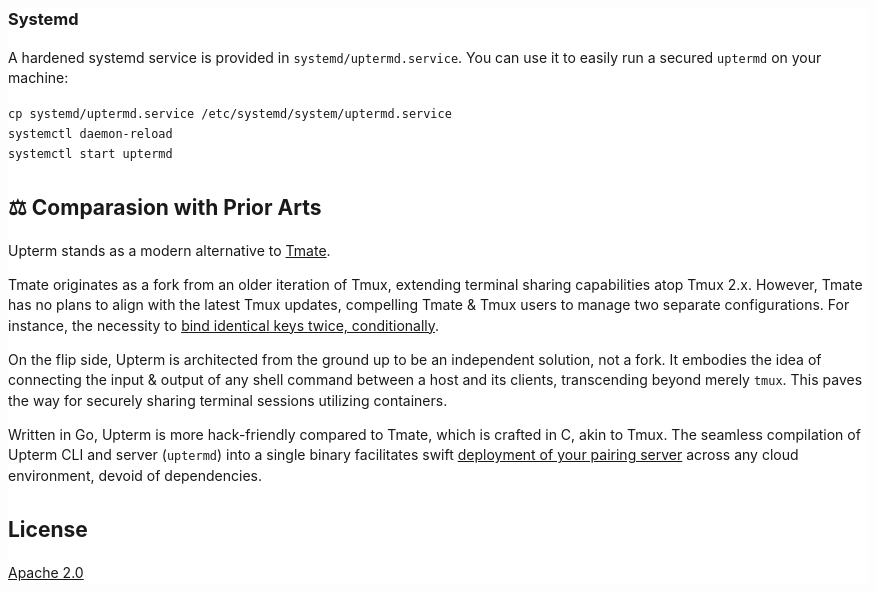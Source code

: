 ### Systemd

A hardened systemd service is provided in `systemd/uptermd.service`. You can use it to easily run a
secured `uptermd` on your machine:

```console
cp systemd/uptermd.service /etc/systemd/system/uptermd.service
systemctl daemon-reload
systemctl start uptermd
```

## :balance_scale: Comparasion with Prior Arts

Upterm stands as a modern alternative to [Tmate](https://tmate.io).

Tmate originates as a fork from an older iteration of Tmux, extending terminal sharing capabilities atop Tmux 2.x. However, Tmate has no plans to align with the latest Tmux updates, compelling Tmate & Tmux users to manage two separate configurations. For instance, the necessity to [bind identical keys twice, conditionally](https://github.com/tmate-io/tmate/issues/108).

On the flip side, Upterm is architected from the ground up to be an independent solution, not a fork. It embodies the idea of connecting the input & output of any shell command between a host and its clients, transcending beyond merely `tmux`. This paves the way for securely sharing terminal sessions utilizing containers.

Written in Go, Upterm is more hack-friendly compared to Tmate, which is crafted in C, akin to Tmux. The seamless compilation of Upterm CLI and server (`uptermd`) into a single binary facilitates swift [deployment of your pairing server](#hammer_and_wrench-deployment) across any cloud environment, devoid of dependencies.

## License

[Apache 2.0](https://github.com/owenthereal/upterm/blob/master/LICENSE)
